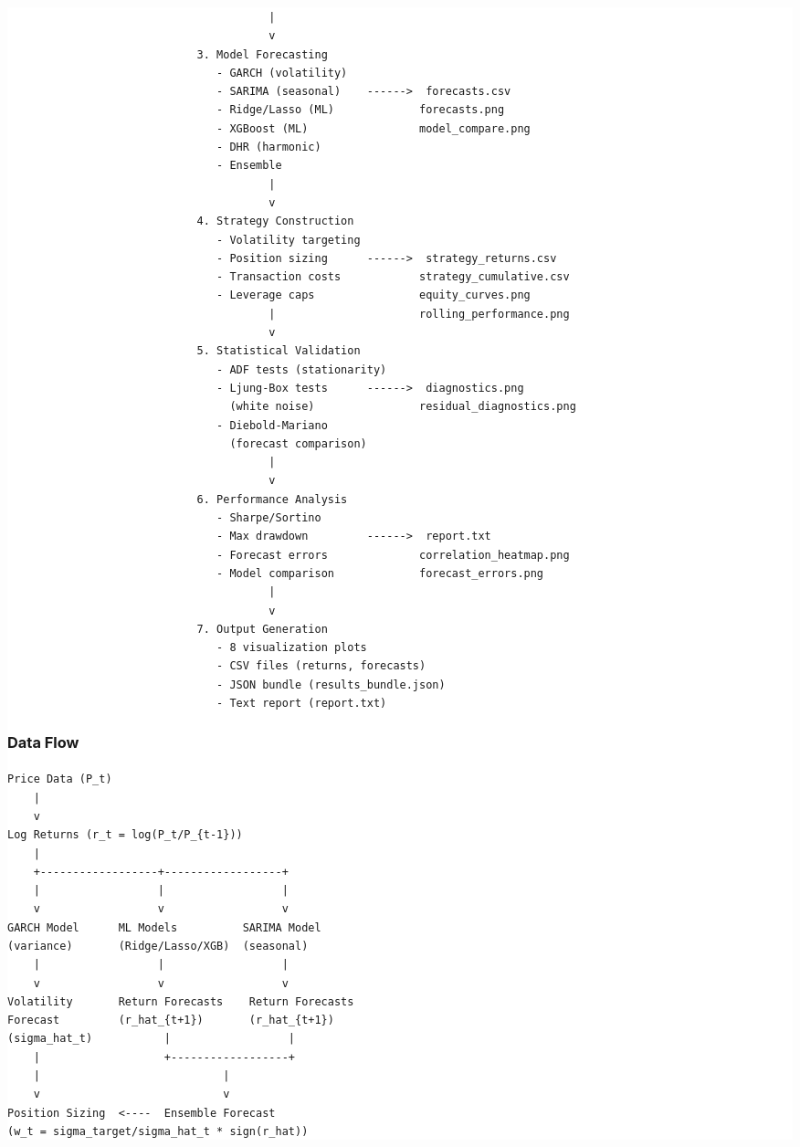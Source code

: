 ```
                                        |
                                        v
                             3. Model Forecasting
                                - GARCH (volatility)
                                - SARIMA (seasonal)    ------>  forecasts.csv
                                - Ridge/Lasso (ML)             forecasts.png
                                - XGBoost (ML)                 model_compare.png
                                - DHR (harmonic)
                                - Ensemble
                                        |
                                        v
                             4. Strategy Construction
                                - Volatility targeting
                                - Position sizing      ------>  strategy_returns.csv
                                - Transaction costs            strategy_cumulative.csv
                                - Leverage caps                equity_curves.png
                                        |                      rolling_performance.png
                                        v
                             5. Statistical Validation
                                - ADF tests (stationarity)
                                - Ljung-Box tests      ------>  diagnostics.png
                                  (white noise)                residual_diagnostics.png
                                - Diebold-Mariano
                                  (forecast comparison)
                                        |
                                        v
                             6. Performance Analysis
                                - Sharpe/Sortino
                                - Max drawdown         ------>  report.txt
                                - Forecast errors              correlation_heatmap.png
                                - Model comparison             forecast_errors.png
                                        |
                                        v
                             7. Output Generation
                                - 8 visualization plots
                                - CSV files (returns, forecasts)
                                - JSON bundle (results_bundle.json)
                                - Text report (report.txt)
```

### Data Flow

```
Price Data (P_t)
    |
    v
Log Returns (r_t = log(P_t/P_{t-1}))
    |
    +------------------+------------------+
    |                  |                  |
    v                  v                  v
GARCH Model      ML Models          SARIMA Model
(variance)       (Ridge/Lasso/XGB)  (seasonal)
    |                  |                  |
    v                  v                  v
Volatility       Return Forecasts    Return Forecasts
Forecast         (r_hat_{t+1})       (r_hat_{t+1})
(sigma_hat_t)           |                  |
    |                   +------------------+
    |                            |
    v                            v
Position Sizing  <----  Ensemble Forecast
(w_t = sigma_target/sigma_hat_t * sign(r_hat))
```